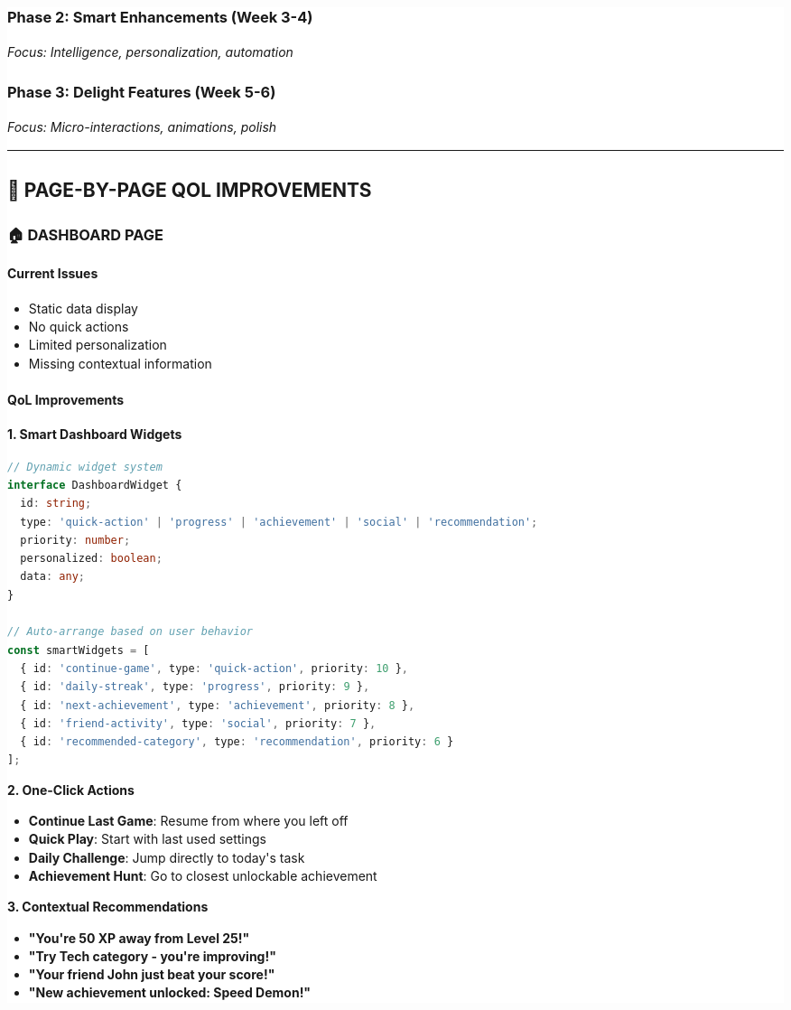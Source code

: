 ### **Phase 2: Smart Enhancements (Week 3-4)**
*Focus: Intelligence, personalization, automation*

### **Phase 3: Delight Features (Week 5-6)**
*Focus: Micro-interactions, animations, polish*

---

## 📱 **PAGE-BY-PAGE QOL IMPROVEMENTS**

### **🏠 DASHBOARD PAGE**

#### **Current Issues**
- Static data display
- No quick actions
- Limited personalization
- Missing contextual information

#### **QoL Improvements**

**1. Smart Dashboard Widgets**
```typescript
// Dynamic widget system
interface DashboardWidget {
  id: string;
  type: 'quick-action' | 'progress' | 'achievement' | 'social' | 'recommendation';
  priority: number;
  personalized: boolean;
  data: any;
}

// Auto-arrange based on user behavior
const smartWidgets = [
  { id: 'continue-game', type: 'quick-action', priority: 10 },
  { id: 'daily-streak', type: 'progress', priority: 9 },
  { id: 'next-achievement', type: 'achievement', priority: 8 },
  { id: 'friend-activity', type: 'social', priority: 7 },
  { id: 'recommended-category', type: 'recommendation', priority: 6 }
];
```

**2. One-Click Actions**
- **Continue Last Game**: Resume from where you left off
- **Quick Play**: Start with last used settings
- **Daily Challenge**: Jump directly to today's task
- **Achievement Hunt**: Go to closest unlockable achievement

**3. Contextual Recommendations**
- **"You're 50 XP away from Level 25!"**
- **"Try Tech category - you're improving!"**
- **"Your friend John just beat your score!"**
- **"New achievement unlocked: Speed Demon!"**
